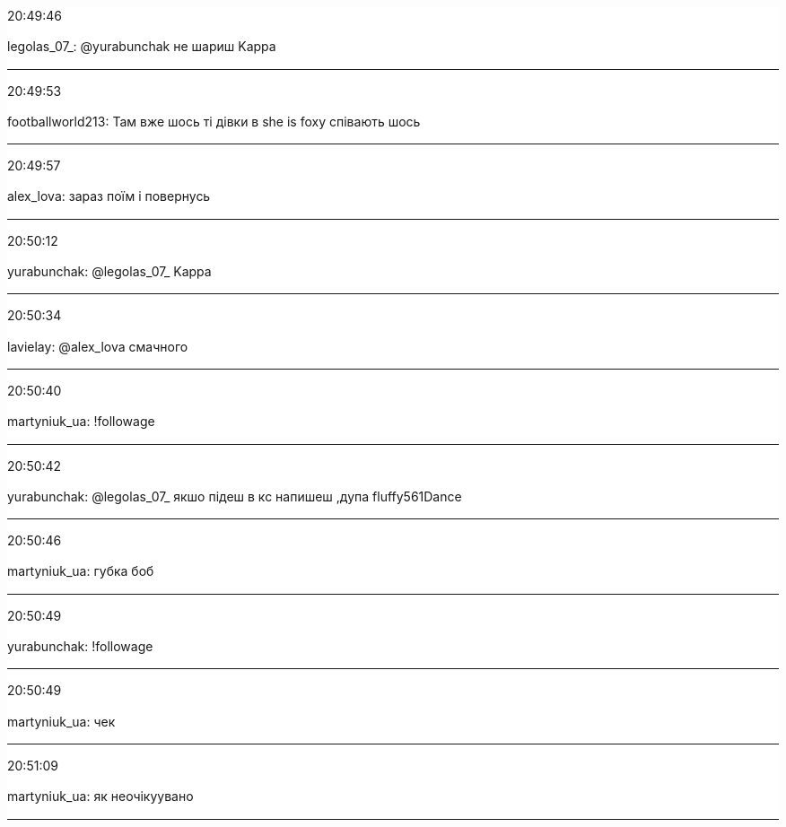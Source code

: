 20:49:46

legolas_07_: @yurabunchak не шариш Kappa

---

20:49:53

footballworld213: Там вже шось ті дівки в she is foxy співають шось

---

20:49:57

alex_lova: зараз поїм і повернусь

---

20:50:12

yurabunchak: @legolas_07_ Kappa

---

20:50:34

lavielay: @alex_lova смачного

---

20:50:40

martyniuk_ua: !followage

---

20:50:42

yurabunchak: @legolas_07_ якшо підеш в кс напишеш ,дупа fluffy561Dance

---

20:50:46

martyniuk_ua: губка боб

---

20:50:49

yurabunchak: !followage

---

20:50:49

martyniuk_ua: чек

---

20:51:09

martyniuk_ua: як неочікуувано

---
